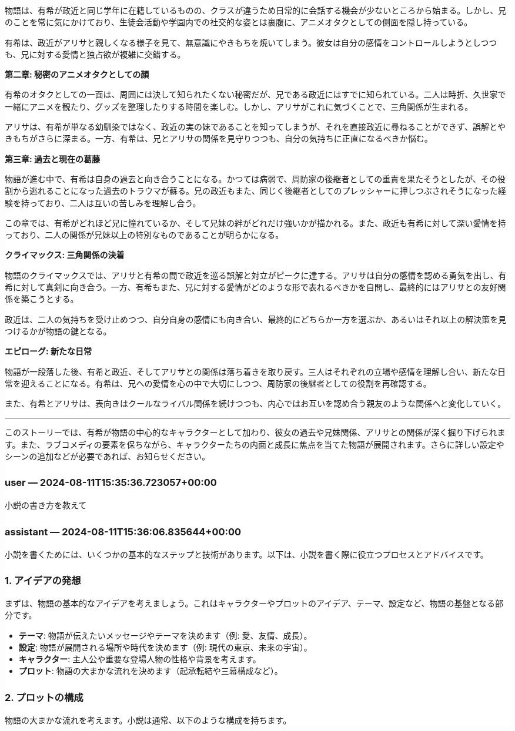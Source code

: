 物語は、有希が政近と同じ学年に在籍しているものの、クラスが違うため日常的に会話する機会が少ないところから始まる。しかし、兄のことを常に気にかけており、生徒会活動や学園内での社交的な姿とは裏腹に、アニメオタクとしての側面を隠し持っている。

有希は、政近がアリサと親しくなる様子を見て、無意識にやきもちを焼いてしまう。彼女は自分の感情をコントロールしようとしつつも、兄に対する愛情と独占欲が複雑に交錯する。

**第二章: 秘密のアニメオタクとしての顔**

有希のオタクとしての一面は、周囲には決して知られたくない秘密だが、兄である政近にはすでに知られている。二人は時折、久世家で一緒にアニメを観たり、グッズを整理したりする時間を楽しむ。しかし、アリサがこれに気づくことで、三角関係が生まれる。

アリサは、有希が単なる幼馴染ではなく、政近の実の妹であることを知ってしまうが、それを直接政近に尋ねることができず、誤解とやきもちがさらに深まる。一方、有希は、兄とアリサの関係を見守りつつも、自分の気持ちに正直になるべきか悩む。

**第三章: 過去と現在の葛藤**

物語が進む中で、有希は自身の過去と向き合うことになる。かつては病弱で、周防家の後継者としての重責を果たそうとしたが、その役割から逃れることになった過去のトラウマが蘇る。兄の政近もまた、同じく後継者としてのプレッシャーに押しつぶされそうになった経験を持っており、二人は互いの苦しみを理解し合う。

この章では、有希がどれほど兄に憧れているか、そして兄妹の絆がどれだけ強いかが描かれる。また、政近も有希に対して深い愛情を持っており、二人の関係が兄妹以上の特別なものであることが明らかになる。

**クライマックス: 三角関係の決着**

物語のクライマックスでは、アリサと有希の間で政近を巡る誤解と対立がピークに達する。アリサは自分の感情を認める勇気を出し、有希に対して真剣に向き合う。一方、有希もまた、兄に対する愛情がどのような形で表れるべきかを自問し、最終的にはアリサとの友好関係を築こうとする。

政近は、二人の気持ちを受け止めつつ、自分自身の感情にも向き合い、最終的にどちらか一方を選ぶか、あるいはそれ以上の解決策を見つけるかが物語の鍵となる。

**エピローグ: 新たな日常**

物語が一段落した後、有希と政近、そしてアリサとの関係は落ち着きを取り戻す。三人はそれぞれの立場や感情を理解し合い、新たな日常を迎えることになる。有希は、兄への愛情を心の中で大切にしつつ、周防家の後継者としての役割を再確認する。

また、有希とアリサは、表向きはクールなライバル関係を続けつつも、内心ではお互いを認め合う親友のような関係へと変化していく。

---

このストーリーでは、有希が物語の中心的なキャラクターとして加わり、彼女の過去や兄妹関係、アリサとの関係が深く掘り下げられます。また、ラブコメディの要素を保ちながら、キャラクターたちの内面と成長に焦点を当てた物語が展開されます。さらに詳しい設定やシーンの追加などが必要であれば、お知らせください。

### user — 2024-08-11T15:35:36.723057+00:00

小説の書き方を教えて

### assistant — 2024-08-11T15:36:06.835644+00:00

小説を書くためには、いくつかの基本的なステップと技術があります。以下は、小説を書く際に役立つプロセスとアドバイスです。

### **1. アイデアの発想**

まずは、物語の基本的なアイデアを考えましょう。これはキャラクターやプロットのアイデア、テーマ、設定など、物語の基盤となる部分です。

- **テーマ**: 物語が伝えたいメッセージやテーマを決めます（例: 愛、友情、成長）。
- **設定**: 物語が展開される場所や時代を決めます（例: 現代の東京、未来の宇宙）。
- **キャラクター**: 主人公や重要な登場人物の性格や背景を考えます。
- **プロット**: 物語の大まかな流れを決めます（起承転結や三幕構成など）。

### **2. プロットの構成**

物語の大まかな流れを考えます。小説は通常、以下のような構成を持ちます。
